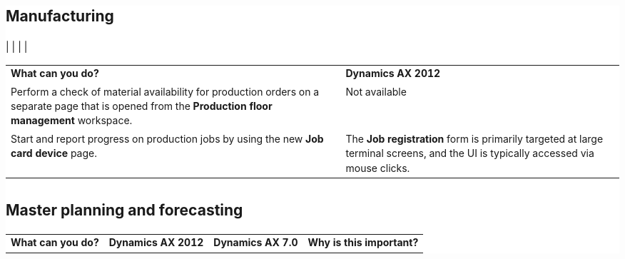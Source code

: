 ## Manufacturing
|                                                                                                                                                      |                                                                                                                                  |                                                                                                                                                                                                                                                                                                                                                                                                                                                                                                                                                                                                                                                                                                                                                                                                                                                                                                        |                                                                                                                                                                                                                             

|                                                                                                                                                                   |                                                                                                                                                |
|-------------------------------------------------------------------------------------------------------------------------------------------------------------------|------------------------------------------------------------------------------------------------------------------------------------------------|
|                                                                 <strong>What can you do?</strong>                                                                 |                                                       <strong>Dynamics AX 2012</strong>                                                        |
| Perform a check of material availability for production orders on a separate page that is opened from the <strong>Production floor management</strong> workspace. |                                                                 Not available                                                                  |
|                               Start and report progress on production jobs by using the new <strong>Job card device</strong> page.                                | The <strong>Job registration</strong> form is primarily targeted at large terminal screens, and the UI is typically accessed via mouse clicks. |

## Master planning and forecasting

|                                                                                                                            |                                                                                                                                                                                                                                                                                               |                                                                                                                                                                                                                                                                                                                                                                   |                                                                                                                                                         |
|----------------------------------------------------------------------------------------------------------------------------|-----------------------------------------------------------------------------------------------------------------------------------------------------------------------------------------------------------------------------------------------------------------------------------------------|-------------------------------------------------------------------------------------------------------------------------------------------------------------------------------------------------------------------------------------------------------------------------------------------------------------------------------------------------------------------|---------------------------------------------------------------------------------------------------------------------------------------------------------|
| **What can you do?**                                                                                                       | **Dynamics AX 2012**                                                                                                                                                                                                                                                                          | **Dynamics AX 7.0**                                                                                                                                                                                                                                                                                                                                               | **Why is this important?**                                                                                                                              |